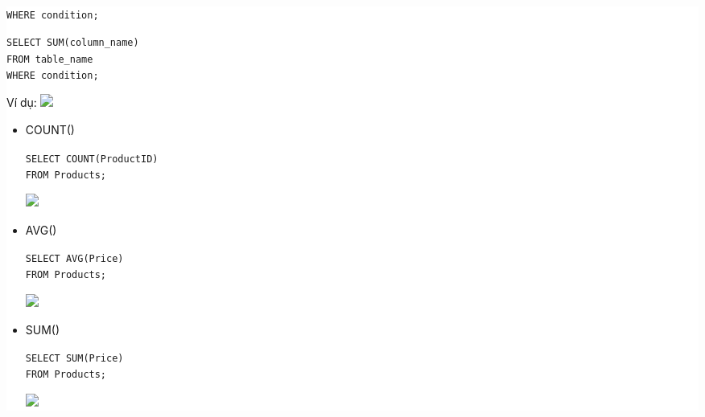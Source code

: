 ```sql=
WHERE condition;
```
```sql=
SELECT SUM(column_name)
FROM table_name
WHERE condition;
```
Ví dụ:
![](https://i.imgur.com/qULHSK3.png)
- COUNT()
    ```sql=
    SELECT COUNT(ProductID)
    FROM Products;
    ```
    ![](https://i.imgur.com/sehOOb3.png)
    
- AVG()
    ```sql=
    SELECT AVG(Price)
    FROM Products;
    ```
    ![](https://i.imgur.com/EniKUV9.png)
    
- SUM()
    ```sql=
    SELECT SUM(Price)
    FROM Products;
    ```
    ![](https://i.imgur.com/hzTEEiI.png)










